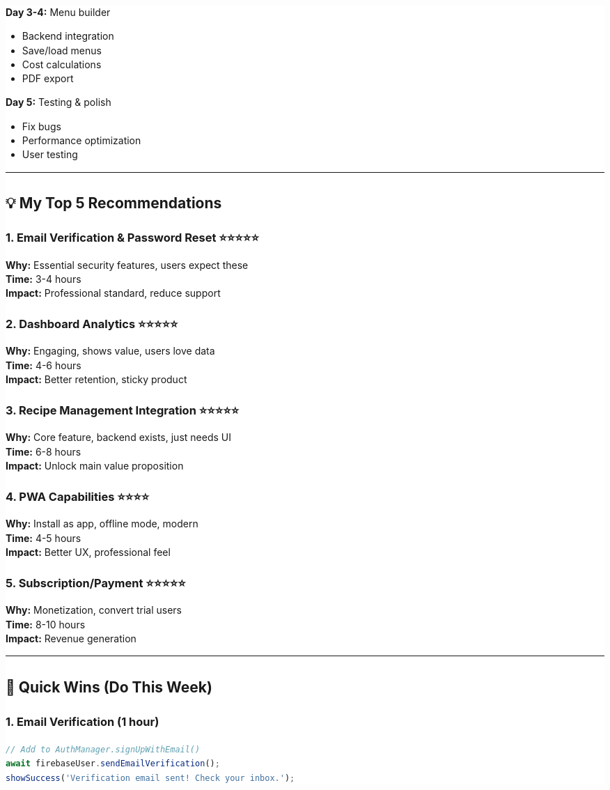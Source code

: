 **Day 3-4:** Menu builder
- Backend integration
- Save/load menus
- Cost calculations
- PDF export

**Day 5:** Testing & polish
- Fix bugs
- Performance optimization
- User testing

---

## 💡 My Top 5 Recommendations

### **1. Email Verification & Password Reset** ⭐⭐⭐⭐⭐
**Why:** Essential security features, users expect these  
**Time:** 3-4 hours  
**Impact:** Professional standard, reduce support

### **2. Dashboard Analytics** ⭐⭐⭐⭐⭐
**Why:** Engaging, shows value, users love data  
**Time:** 4-6 hours  
**Impact:** Better retention, sticky product

### **3. Recipe Management Integration** ⭐⭐⭐⭐⭐
**Why:** Core feature, backend exists, just needs UI  
**Time:** 6-8 hours  
**Impact:** Unlock main value proposition

### **4. PWA Capabilities** ⭐⭐⭐⭐
**Why:** Install as app, offline mode, modern  
**Time:** 4-5 hours  
**Impact:** Better UX, professional feel

### **5. Subscription/Payment** ⭐⭐⭐⭐⭐
**Why:** Monetization, convert trial users  
**Time:** 8-10 hours  
**Impact:** Revenue generation

---

## 🚀 Quick Wins (Do This Week)

### **1. Email Verification** (1 hour)
```javascript
// Add to AuthManager.signUpWithEmail()
await firebaseUser.sendEmailVerification();
showSuccess('Verification email sent! Check your inbox.');
```
